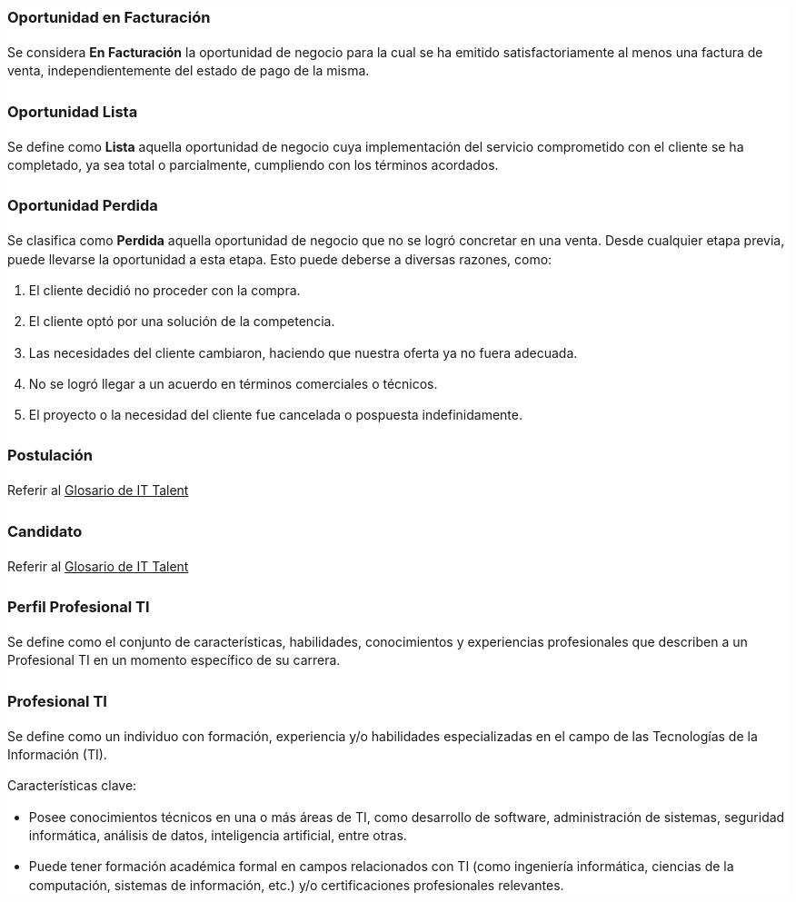 ### Oportunidad en Facturación

Se considera **En Facturación** la oportunidad de negocio para la cual se ha
emitido satisfactoriamente al menos una factura de venta, independientemente
del estado de pago de la misma.

### Oportunidad Lista

Se define como **Lista** aquella oportunidad de negocio cuya implementación
del servicio comprometido con el cliente se ha completado, ya sea total o
parcialmente, cumpliendo con los términos acordados.

### Oportunidad Perdida

Se clasifica como **Perdida** aquella oportunidad de negocio que no se logró
concretar en una venta. Desde cualquier etapa previa, puede llevarse la
oportunidad a esta etapa. Esto puede deberse a diversas razones, como:

  1. El cliente decidió no proceder con la compra.

  2. El cliente optó por una solución de la competencia.

  3. Las necesidades del cliente cambiaron, haciendo que nuestra oferta ya no fuera adecuada.

  4. No se logró llegar a un acuerdo en términos comerciales o técnicos.

  5. El proyecto o la necesidad del cliente fue cancelada o pospuesta indefinidamente.

### Postulación

Referir al [Glosario de IT Talent](/departments/it-talent-services/glosario/#postulacion)

### Candidato

Referir al [Glosario de IT Talent](/departments/it-talent-services/glosario/#candidato)

### Perfil Profesional TI

Se define como el conjunto de características, habilidades, conocimientos y
experiencias profesionales que describen a un Profesional TI en un momento
específico de su carrera.

### Profesional TI

Se define como un individuo con formación, experiencia y/o habilidades
especializadas en el campo de las Tecnologías de la Información (TI).

Características clave:

* Posee conocimientos técnicos en una o más áreas de TI, como desarrollo de software, administración de sistemas, seguridad informática, análisis de datos, inteligencia artificial, entre otras.

* Puede tener formación académica formal en campos relacionados con TI (como ingeniería informática, ciencias de la computación, sistemas de información, etc.) y/o certificaciones profesionales relevantes.
